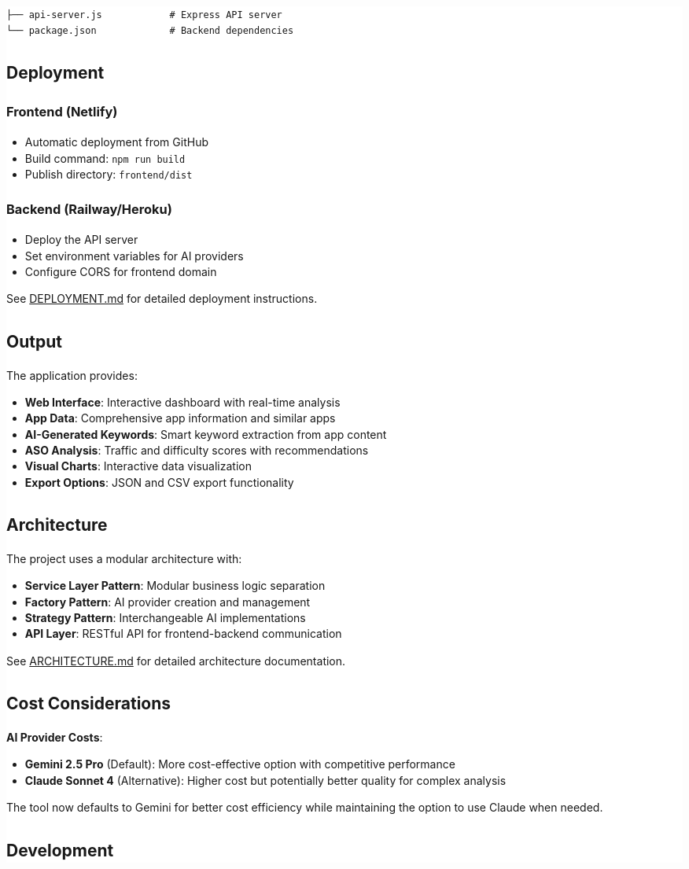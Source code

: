 ```
├── api-server.js            # Express API server
└── package.json             # Backend dependencies
```

## Deployment

### Frontend (Netlify)
- Automatic deployment from GitHub
- Build command: `npm run build`
- Publish directory: `frontend/dist`

### Backend (Railway/Heroku)
- Deploy the API server
- Set environment variables for AI providers
- Configure CORS for frontend domain

See [DEPLOYMENT.md](DEPLOYMENT.md) for detailed deployment instructions.

## Output

The application provides:
- **Web Interface**: Interactive dashboard with real-time analysis
- **App Data**: Comprehensive app information and similar apps
- **AI-Generated Keywords**: Smart keyword extraction from app content
- **ASO Analysis**: Traffic and difficulty scores with recommendations
- **Visual Charts**: Interactive data visualization
- **Export Options**: JSON and CSV export functionality

## Architecture

The project uses a modular architecture with:
- **Service Layer Pattern**: Modular business logic separation
- **Factory Pattern**: AI provider creation and management
- **Strategy Pattern**: Interchangeable AI implementations
- **API Layer**: RESTful API for frontend-backend communication

See [ARCHITECTURE.md](ARCHITECTURE.md) for detailed architecture documentation.

## Cost Considerations

**AI Provider Costs**: 
- **Gemini 2.5 Pro** (Default): More cost-effective option with competitive performance
- **Claude Sonnet 4** (Alternative): Higher cost but potentially better quality for complex analysis

The tool now defaults to Gemini for better cost efficiency while maintaining the option to use Claude when needed.

## Development
